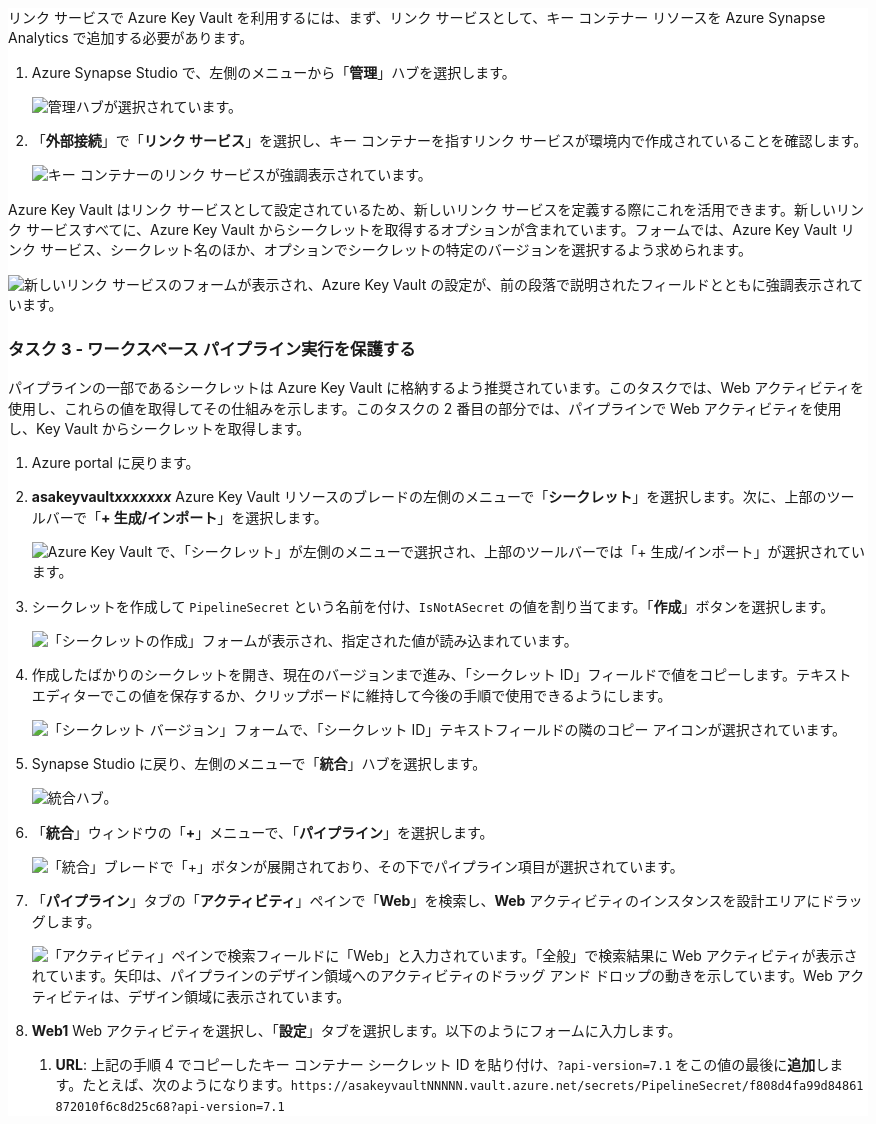 リンク サービスで Azure Key Vault を利用するには、まず、リンク サービスとして、キー コンテナー リソースを Azure Synapse Analytics で追加する必要があります。

1. Azure Synapse Studio で、左側のメニューから「**管理**」ハブを選択します。

    ![管理ハブが選択されています。](images/manage-hub.png "Manage hub")

2. 「**外部接続**」で「**リンク サービス**」を選択し、キー コンテナーを指すリンク サービスが環境内で作成されていることを確認します。

    ![キー コンテナーのリンク サービスが強調表示されています。](images/key-vault-linked-service.png "Key Vault linked service")

Azure Key Vault はリンク サービスとして設定されているため、新しいリンク サービスを定義する際にこれを活用できます。新しいリンク サービスすべてに、Azure Key Vault からシークレットを取得するオプションが含まれています。フォームでは、Azure Key Vault リンク サービス、シークレット名のほか、オプションでシークレットの特定のバージョンを選択するよう求められます。

![新しいリンク サービスのフォームが表示され、Azure Key Vault の設定が、前の段落で説明されたフィールドとともに強調表示されています。](images/lab5_newlinkedservicewithakv.png)

### タスク 3 - ワークスペース パイプライン実行を保護する

パイプラインの一部であるシークレットは Azure Key Vault に格納するよう推奨されています。このタスクでは、Web アクティビティを使用し、これらの値を取得してその仕組みを示します。このタスクの 2 番目の部分では、パイプラインで Web アクティビティを使用し、Key Vault からシークレットを取得します。

1. Azure portal に戻ります。

2. **asakeyvault*xxxxxxx*** Azure Key Vault リソースのブレードの左側のメニューで「**シークレット**」を選択します。次に、上部のツールバーで「**+ 生成/インポート**」を選択します。

   ![Azure Key Vault で、「シークレット」が左側のメニューで選択され、上部のツールバーでは「+ 生成/インポート」が選択されています。](images/lab5_pipelinekeyvaultsecretmenu.png)

3. シークレットを作成して `PipelineSecret` という名前を付け、`IsNotASecret` の値を割り当てます。「**作成**」ボタンを選択します。

   ![「シークレットの作成」フォームが表示され、指定された値が読み込まれています。](images/lab5_keyvaultcreatesecretforpipeline.png)

4. 作成したばかりのシークレットを開き、現在のバージョンまで進み、「シークレット ID」フィールドで値をコピーします。テキスト エディターでこの値を保存するか、クリップボードに維持して今後の手順で使用できるようにします。

    ![「シークレット バージョン」フォームで、「シークレット ID」テキストフィールドの隣のコピー アイコンが選択されています。](images/lab5_keyvaultsecretidentifier.png)

5. Synapse Studio に戻り、左側のメニューで「**統合**」ハブを選択します。

    ![統合ハブ。](images/integrate-hub.png "Integrate hub")

6. 「**統合**」ウィンドウの「**+**」メニューで、「**パイプライン**」を選択します。

    ![「統合」ブレードで「+」ボタンが展開されており、その下でパイプライン項目が選択されています。](images/new-pipeline.png)

7. 「**パイプライン**」タブの「**アクティビティ**」ペインで「**Web**」を検索し、**Web** アクティビティのインスタンスを設計エリアにドラッグします。

    ![「アクティビティ」ペインで検索フィールドに「Web」と入力されています。「全般」で検索結果に Web アクティビティが表示されています。矢印は、パイプラインのデザイン領域へのアクティビティのドラッグ アンド ドロップの動きを示しています。Web アクティビティは、デザイン領域に表示されています。](images/lab5_pipelinewebactivitynew.png)

8. **Web1** Web アクティビティを選択し、「**設定**」タブを選択します。以下のようにフォームに入力します。

    1. **URL**: 上記の手順 4 でコピーしたキー コンテナー シークレット ID を貼り付け、`?api-version=7.1` をこの値の最後に**追加**します。たとえば、次のようになります。`https://asakeyvaultNNNNN.vault.azure.net/secrets/PipelineSecret/f808d4fa99d84861872010f6c8d25c68?api-version=7.1`
  